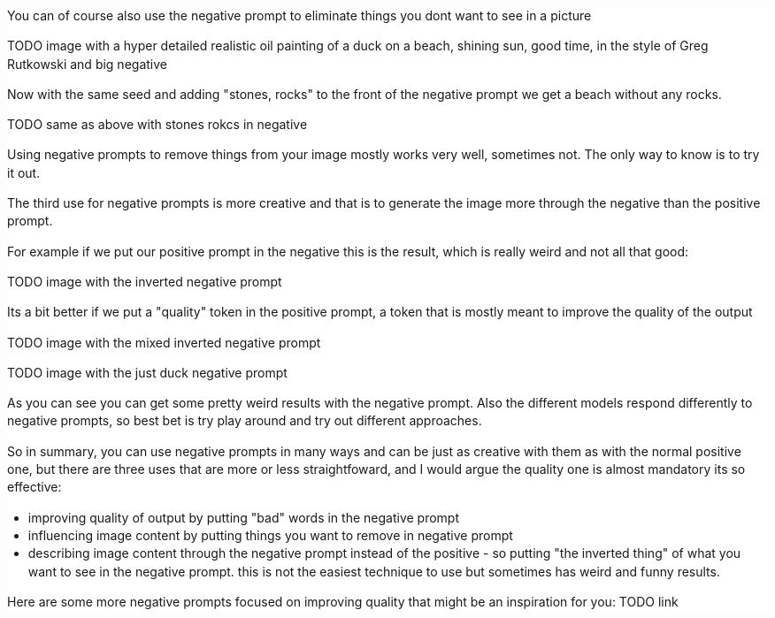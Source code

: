 You can of course also use the negative prompt to eliminate things you dont want to see in a picture

TODO image with a hyper detailed realistic oil painting of a duck on a beach, shining sun, good time, in the style of Greg Rutkowski and big negative

Now with the same seed and adding "stones, rocks" to the front of the negative prompt we get a beach without any rocks.

TODO same as above with stones rokcs in negative

Using negative prompts to remove things from your image mostly works very well, sometimes not. The only way to know is to try it out.

The third use for negative prompts is more creative and that is to generate the image more through the negative than the positive prompt.

For example if we put our positive prompt in the negative this is the result, which is really weird and not all that good:

TODO image with the inverted negative prompt

Its a bit better if we put a "quality" token in the positive prompt, a token that is mostly meant to improve the quality of the output

TODO image with the mixed inverted negative prompt

TODO image with the just duck negative prompt

As you can see you can get some pretty weird results with the negative prompt.
Also the different models respond differently to negative prompts, so best bet is try play around and try out different approaches.

So in summary, you can use negative prompts in many ways and can be just as creative with them as with the normal positive one, but there are three uses that are more or less straightfoward, and I would argue the quality one is almost mandatory its so effective:

- improving quality of output by putting "bad" words in the negative prompt
- influencing image content by putting things you want to remove in negative prompt
- describing image content through the negative prompt instead of the positive - so putting "the inverted thing" of what you want to see in the negative prompt. this is not the easiest technique to use but sometimes has weird and funny results.

Here are some more negative prompts focused on improving quality that might be an inspiration for you: TODO link
